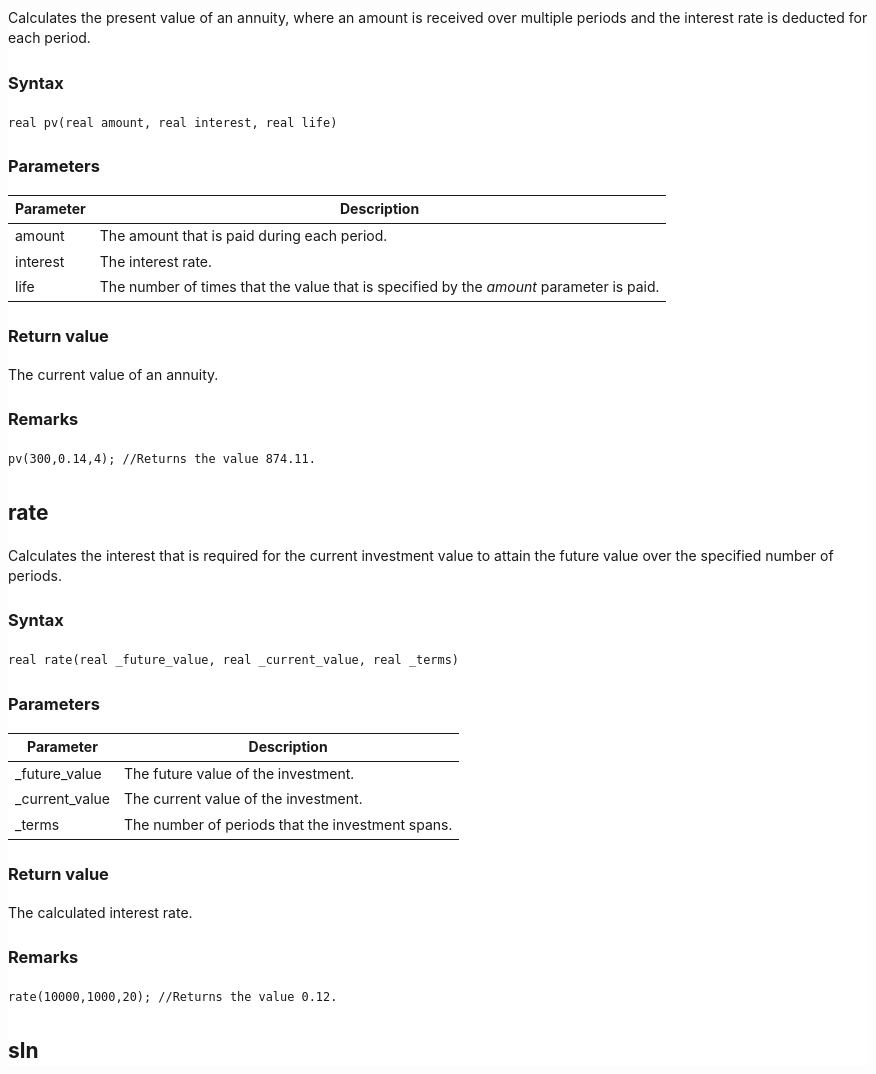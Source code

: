 Calculates the present value of an annuity, where an amount is received over multiple periods and the interest rate is deducted for each period.

### Syntax

    real pv(real amount, real interest, real life)

### Parameters

| Parameter | Description                                                                             |
|-----------|-----------------------------------------------------------------------------------------|
| amount    | The amount that is paid during each period.                                             |
| interest  | The interest rate.                                                                      |
| life      | The number of times that the value that is specified by the *amount* parameter is paid. |

### Return value

The current value of an annuity.

### Remarks

    pv(300,0.14,4); //Returns the value 874.11.

## rate
Calculates the interest that is required for the current investment value to attain the future value over the specified number of periods.

### Syntax

    real rate(real _future_value, real _current_value, real _terms)

### Parameters

| Parameter        | Description                                      |
|------------------|--------------------------------------------------|
| \_future\_value  | The future value of the investment.              |
| \_current\_value | The current value of the investment.             |
| \_terms          | The number of periods that the investment spans. |

### Return value

The calculated interest rate.

### Remarks

    rate(10000,1000,20); //Returns the value 0.12.

sln
---
